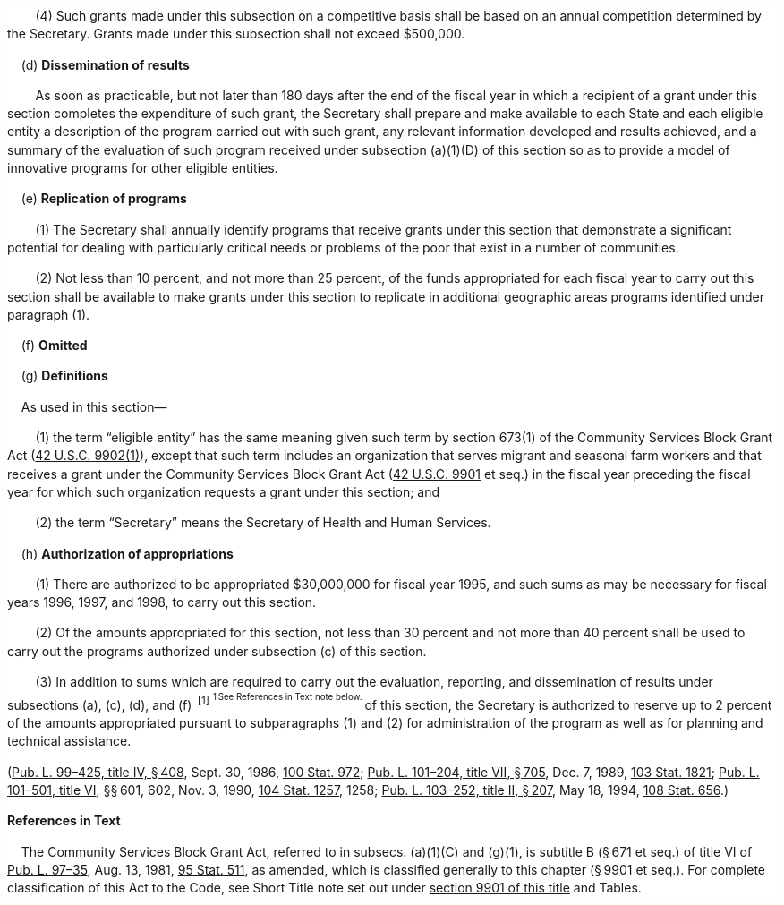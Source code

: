         (4) Such grants made under this subsection on a competitive basis shall be based on an annual competition determined by the Secretary. Grants made under this subsection shall not exceed $500,000.

    (d) __Dissemination of results__ 

        As soon as practicable, but not later than 180 days after the end of the fiscal year in which a recipient of a grant under this section completes the expenditure of such grant, the Secretary shall prepare and make available to each State and each eligible entity a description of the program carried out with such grant, any relevant information developed and results achieved, and a summary of the evaluation of such program received under subsection (a)(1)(D) of this section so as to provide a model of innovative programs for other eligible entities.

    (e) __Replication of programs__ 

        (1) The Secretary shall annually identify programs that receive grants under this section that demonstrate a significant potential for dealing with particularly critical needs or problems of the poor that exist in a number of communities.

        (2) Not less than 10 percent, and not more than 25 percent, of the funds appropriated for each fiscal year to carry out this section shall be available to make grants under this section to replicate in additional geographic areas programs identified under paragraph (1).

    (f) __Omitted__ 

    (g) __Definitions__ 

    As used in this section—

        (1) the term “eligible entity” has the same meaning given such term by section 673(1) of the Community Services Block Grant Act ([42 U.S.C. 9902(1)][/us/usc/t42/s9902/1]), except that such term includes an organization that serves migrant and seasonal farm workers and that receives a grant under the Community Services Block Grant Act ([42 U.S.C. 9901][/us/usc/t42/s9901] et seq.) in the fiscal year preceding the fiscal year for which such organization requests a grant under this section; and

        (2) the term “Secretary” means the Secretary of Health and Human Services.

    (h) __Authorization of appropriations__ 

        (1) There are authorized to be appropriated $30,000,000 for fiscal year 1995, and such sums as may be necessary for fiscal years 1996, 1997, and 1998, to carry out this section.

        (2) Of the amounts appropriated for this section, not less than 30 percent and not more than 40 percent shall be used to carry out the programs authorized under subsection (c) of this section.

        (3) In addition to sums which are required to carry out the evaluation, reporting, and dissemination of results under subsections (a), (c), (d), and (f)  <sup>\[1\]</sup>  <sup><sup> 1 See References in Text note below. </sup></sup>  of this section, the Secretary is authorized to reserve up to 2 percent of the amounts appropriated pursuant to subparagraphs (1) and (2) for administration of the program as well as for planning and technical assistance.

([Pub. L. 99–425, title IV, § 408][/us/pl/99/425/s408], Sept. 30, 1986, [100 Stat. 972][/us/stat/100/972]; [Pub. L. 101–204, title VII, § 705][/us/pl/101/204/s705], Dec. 7, 1989, [103 Stat. 1821][/us/stat/103/1821]; [Pub. L. 101–501, title VI][/us/pl/101/501], §§ 601, 602, Nov. 3, 1990, [104 Stat. 1257][/us/stat/104/1257], 1258; [Pub. L. 103–252, title II, § 207][/us/pl/103/252/s207], May 18, 1994, [108 Stat. 656][/us/stat/108/656].)

 __References in Text__ 

    The Community Services Block Grant Act, referred to in subsecs. (a)(1)(C) and (g)(1), is subtitle B (§ 671 et seq.) of title VI of [Pub. L. 97–35][/us/pl/97/35], Aug. 13, 1981, [95 Stat. 511][/us/stat/95/511], as amended, which is classified generally to this chapter (§ 9901 et seq.). For complete classification of this Act to the Code, see Short Title note set out under [section 9901 of this title][/us/usc/t42/s9901] and Tables.


[/us/usc/t42/s9901]: https://publicdocs.github.io/go/links?ns=uslm&ref=%2Fus%2Fusc%2Ft42%2Fs9901
[/us/usc/t42/s9902/1]: https://publicdocs.github.io/go/links?ns=uslm&ref=%2Fus%2Fusc%2Ft42%2Fs9902%2F1
[/us/usc/t42/s9901]: https://publicdocs.github.io/go/links?ns=uslm&ref=%2Fus%2Fusc%2Ft42%2Fs9901
[/us/pl/99/425/s408]: https://publicdocs.github.io/go/links?ns=uslm&ref=%2Fus%2Fpl%2F99%2F425%2Fs408
[/us/stat/100/972]: https://publicdocs.github.io/go/links?ns=uslm&ref=%2Fus%2Fstat%2F100%2F972
[/us/pl/101/204/s705]: https://publicdocs.github.io/go/links?ns=uslm&ref=%2Fus%2Fpl%2F101%2F204%2Fs705
[/us/stat/103/1821]: https://publicdocs.github.io/go/links?ns=uslm&ref=%2Fus%2Fstat%2F103%2F1821
[/us/pl/101/501]: https://publicdocs.github.io/go/links?ns=uslm&ref=%2Fus%2Fpl%2F101%2F501
[/us/stat/104/1257]: https://publicdocs.github.io/go/links?ns=uslm&ref=%2Fus%2Fstat%2F104%2F1257
[/us/pl/103/252/s207]: https://publicdocs.github.io/go/links?ns=uslm&ref=%2Fus%2Fpl%2F103%2F252%2Fs207
[/us/stat/108/656]: https://publicdocs.github.io/go/links?ns=uslm&ref=%2Fus%2Fstat%2F108%2F656
[/us/pl/97/35]: https://publicdocs.github.io/go/links?ns=uslm&ref=%2Fus%2Fpl%2F97%2F35
[/us/stat/95/511]: https://publicdocs.github.io/go/links?ns=uslm&ref=%2Fus%2Fstat%2F95%2F511
[/us/usc/t42/s9901]: https://publicdocs.github.io/go/links?ns=uslm&ref=%2Fus%2Fusc%2Ft42%2Fs9901
[/us/pl/104/66/s3003]: https://publicdocs.github.io/go/links?ns=uslm&ref=%2Fus%2Fpl%2F104%2F66%2Fs3003
[/us/usc/t31/s1113]: https://publicdocs.github.io/go/links?ns=uslm&ref=%2Fus%2Fusc%2Ft31%2Fs1113
[/us/usc/t42/s9910b]: https://publicdocs.github.io/go/links?ns=uslm&ref=%2Fus%2Fusc%2Ft42%2Fs9910b
[/us/pl/103/252/s207/1]: https://publicdocs.github.io/go/links?ns=uslm&ref=%2Fus%2Fpl%2F103%2F252%2Fs207%2F1
[/us/pl/103/252/s207/2]: https://publicdocs.github.io/go/links?ns=uslm&ref=%2Fus%2Fpl%2F103%2F252%2Fs207%2F2
[/us/pl/103/252/s207/3/A]: https://publicdocs.github.io/go/links?ns=uslm&ref=%2Fus%2Fpl%2F103%2F252%2Fs207%2F3%2FA
[/us/pl/103/252/s207/3/B]: https://publicdocs.github.io/go/links?ns=uslm&ref=%2Fus%2Fpl%2F103%2F252%2Fs207%2F3%2FB
[/us/pl/103/252/s207/4]: https://publicdocs.github.io/go/links?ns=uslm&ref=%2Fus%2Fpl%2F103%2F252%2Fs207%2F4
[/us/pl/101/501/s601/2]: https://publicdocs.github.io/go/links?ns=uslm&ref=%2Fus%2Fpl%2F101%2F501%2Fs601%2F2
[/us/pl/101/501/s601/1]: https://publicdocs.github.io/go/links?ns=uslm&ref=%2Fus%2Fpl%2F101%2F501%2Fs601%2F1
[/us/pl/101/501/s601/2]: https://publicdocs.github.io/go/links?ns=uslm&ref=%2Fus%2Fpl%2F101%2F501%2Fs601%2F2
[/us/pl/101/501]: https://publicdocs.github.io/go/links?ns=uslm&ref=%2Fus%2Fpl%2F101%2F501
[/us/pl/101/204/s705/a/1]: https://publicdocs.github.io/go/links?ns=uslm&ref=%2Fus%2Fpl%2F101%2F204%2Fs705%2Fa%2F1
[/us/pl/101/204/s705/a/2]: https://publicdocs.github.io/go/links?ns=uslm&ref=%2Fus%2Fpl%2F101%2F204%2Fs705%2Fa%2F2
[/us/pl/101/204/s705/b/1]: https://publicdocs.github.io/go/links?ns=uslm&ref=%2Fus%2Fpl%2F101%2F204%2Fs705%2Fb%2F1
[/us/pl/101/204/s705/b/2]: https://publicdocs.github.io/go/links?ns=uslm&ref=%2Fus%2Fpl%2F101%2F204%2Fs705%2Fb%2F2
[/us/pl/101/204/s705/c]: https://publicdocs.github.io/go/links?ns=uslm&ref=%2Fus%2Fpl%2F101%2F204%2Fs705%2Fc
[/us/pl/101/204/s705/f/2]: https://publicdocs.github.io/go/links?ns=uslm&ref=%2Fus%2Fpl%2F101%2F204%2Fs705%2Ff%2F2
[/us/pl/101/204/s705/d]: https://publicdocs.github.io/go/links?ns=uslm&ref=%2Fus%2Fpl%2F101%2F204%2Fs705%2Fd
[/us/usc/t42/s9901]: https://publicdocs.github.io/go/links?ns=uslm&ref=%2Fus%2Fusc%2Ft42%2Fs9901
[/us/pl/101/204/s705/e]: https://publicdocs.github.io/go/links?ns=uslm&ref=%2Fus%2Fpl%2F101%2F204%2Fs705%2Fe
[/us/pl/103/252]: https://publicdocs.github.io/go/links?ns=uslm&ref=%2Fus%2Fpl%2F103%2F252
[/us/pl/103/252/s208]: https://publicdocs.github.io/go/links?ns=uslm&ref=%2Fus%2Fpl%2F103%2F252%2Fs208
[/us/usc/t42/s9901]: https://publicdocs.github.io/go/links?ns=uslm&ref=%2Fus%2Fusc%2Ft42%2Fs9901
[/us/pl/101/501]: https://publicdocs.github.io/go/links?ns=uslm&ref=%2Fus%2Fpl%2F101%2F501
[/us/pl/101/501/s1001/a]: https://publicdocs.github.io/go/links?ns=uslm&ref=%2Fus%2Fpl%2F101%2F501%2Fs1001%2Fa
[/us/usc/t42/s8621]: https://publicdocs.github.io/go/links?ns=uslm&ref=%2Fus%2Fusc%2Ft42%2Fs8621
[/us/pl/99/425/s1001]: https://publicdocs.github.io/go/links?ns=uslm&ref=%2Fus%2Fpl%2F99%2F425%2Fs1001
[/us/usc/t42/s8621]: https://publicdocs.github.io/go/links?ns=uslm&ref=%2Fus%2Fusc%2Ft42%2Fs8621